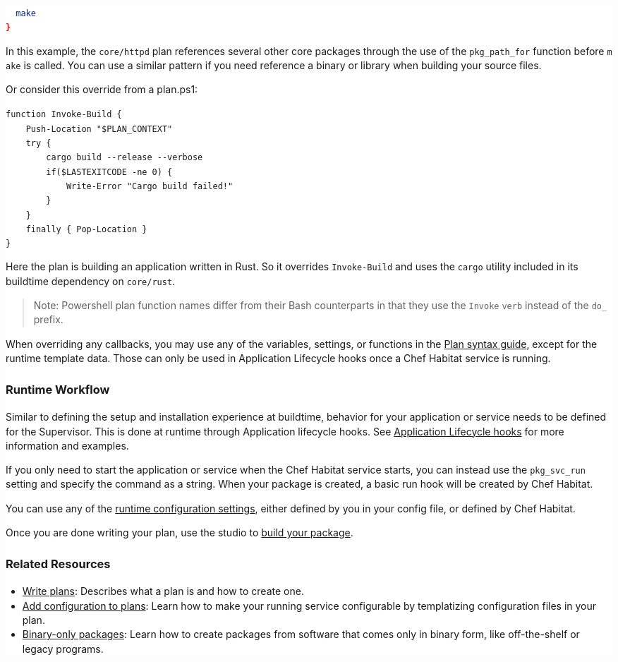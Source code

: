 ```bash
  make
}
```

In this example, the `core/httpd` plan references several other core packages through the use of the `pkg_path_for` function before `make` is called. You can use a similar pattern if you need reference a binary or library when building your source files.

Or consider this override from a plan.ps1:

```PS
function Invoke-Build {
    Push-Location "$PLAN_CONTEXT"
    try {
        cargo build --release --verbose
        if($LASTEXITCODE -ne 0) {
            Write-Error "Cargo build failed!"
        }
    }
    finally { Pop-Location }
}
```

Here the plan is building an application written in Rust. So it overrides `Invoke-Build` and uses the `cargo` utility included in its buildtime dependency on `core/rust`.

> Note: Powershell plan function names differ from their Bash counterparts in that they use the `Invoke` `verb` instead of the `do_` prefix.

When overriding any callbacks, you may use any of the variables, settings, or functions in the [Plan syntax guide](/docs/reference/), except for the runtime template data. Those can only be used in Application Lifecycle hooks once a Chef Habitat service is running.

### Runtime Workflow

Similar to defining the setup and installation experience at buildtime, behavior for your application or service needs to be defined for the Supervisor. This is done at runtime through Application lifecycle hooks. See [Application Lifecycle hooks](/docs/reference/application-lifecycle-hooks) for more information and examples.

If you only need to start the application or service when the Chef Habitat service starts, you can instead use the `pkg_svc_run` setting and specify the command as a string. When your package is created, a basic run hook will be created by Chef Habitat.

You can use any of the [runtime configuration settings](/docs/reference/template-data), either defined by you in your config file, or defined by Chef Habitat.

Once you are done writing your plan, use the studio to [build your package](/docs/developing-packages/#plan-builds).

### Related Resources

- [Write plans](/docs/developing-packages/#write-plans): Describes what a plan is and how to create one.
- [Add configuration to plans](/docs/developing-packages/#add-configuration): Learn how to make your running service configurable by templatizing configuration files in your plan.
- [Binary-only packages](/docs/best-practices/binary-wrapper): Learn how to create packages from software that comes only in binary form, like off-the-shelf or legacy programs.
